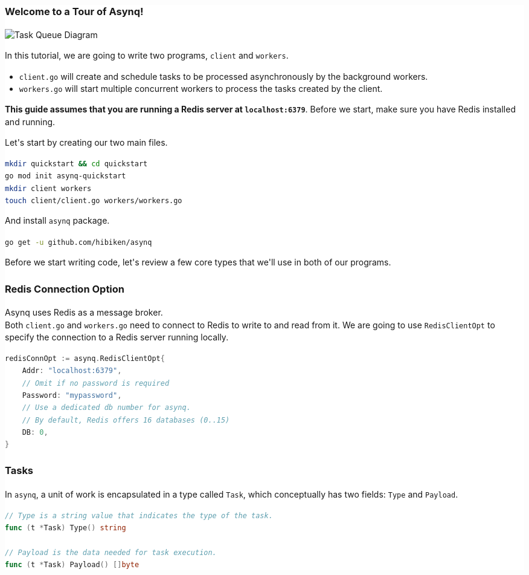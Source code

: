 ### Welcome to a Tour of Asynq!

![Task Queue Diagram](https://github.com/hibiken/asynq/raw/master/docs/assets/overview.png)

In this tutorial, we are going to write two programs, `client` and `workers`.

- `client.go` will create and schedule tasks to be processed asynchronously by the background workers.
- `workers.go` will start multiple concurrent workers to process the tasks created by the client.

**This guide assumes that you are running a Redis server at `localhost:6379`**.
Before we start, make sure you have Redis installed and running.

Let's start by creating our two main files.

```sh
mkdir quickstart && cd quickstart
go mod init asynq-quickstart
mkdir client workers
touch client/client.go workers/workers.go
```

And install `asynq` package.

```sh
go get -u github.com/hibiken/asynq
```

Before we start writing code, let's review a few core types that we'll use in both of our programs.

### Redis Connection Option
Asynq uses Redis as a message broker.  
Both `client.go` and `workers.go` need to connect to Redis to write to and read from it. 
We are going to use `RedisClientOpt` to specify the connection to a Redis server running locally.

```go
redisConnOpt := asynq.RedisClientOpt{
    Addr: "localhost:6379",
    // Omit if no password is required
    Password: "mypassword",
    // Use a dedicated db number for asynq.
    // By default, Redis offers 16 databases (0..15)
    DB: 0,
}
```

### Tasks

In `asynq`, a unit of work is encapsulated in a type called `Task`,
which conceptually has two fields: `Type` and `Payload`.

```go
// Type is a string value that indicates the type of the task. 
func (t *Task) Type() string

// Payload is the data needed for task execution.
func (t *Task) Payload() []byte
```
